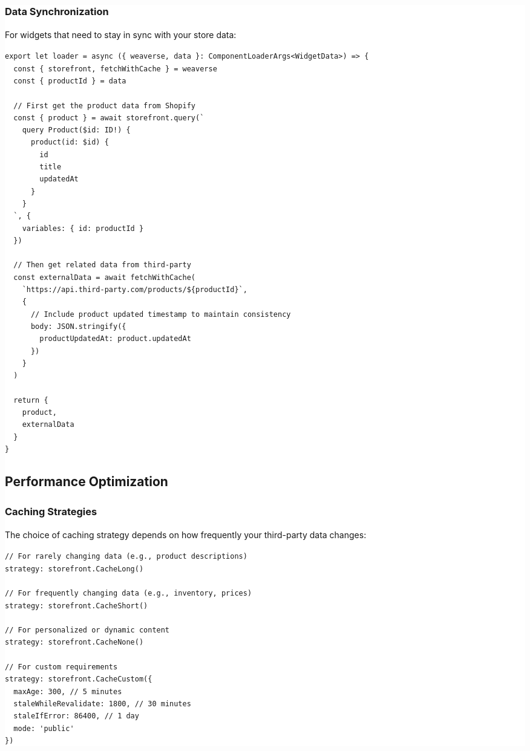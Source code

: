 ### Data Synchronization

For widgets that need to stay in sync with your store data:

```tsx
export let loader = async ({ weaverse, data }: ComponentLoaderArgs<WidgetData>) => {
  const { storefront, fetchWithCache } = weaverse
  const { productId } = data
  
  // First get the product data from Shopify
  const { product } = await storefront.query(`
    query Product($id: ID!) {
      product(id: $id) {
        id
        title
        updatedAt
      }
    }
  `, {
    variables: { id: productId }
  })
  
  // Then get related data from third-party
  const externalData = await fetchWithCache(
    `https://api.third-party.com/products/${productId}`,
    {
      // Include product updated timestamp to maintain consistency
      body: JSON.stringify({ 
        productUpdatedAt: product.updatedAt
      })
    }
  )
  
  return {
    product,
    externalData
  }
}
```

## Performance Optimization

### Caching Strategies

The choice of caching strategy depends on how frequently your third-party data changes:

```tsx
// For rarely changing data (e.g., product descriptions)
strategy: storefront.CacheLong()

// For frequently changing data (e.g., inventory, prices)
strategy: storefront.CacheShort()

// For personalized or dynamic content
strategy: storefront.CacheNone()

// For custom requirements
strategy: storefront.CacheCustom({
  maxAge: 300, // 5 minutes
  staleWhileRevalidate: 1800, // 30 minutes
  staleIfError: 86400, // 1 day
  mode: 'public'
})
```
